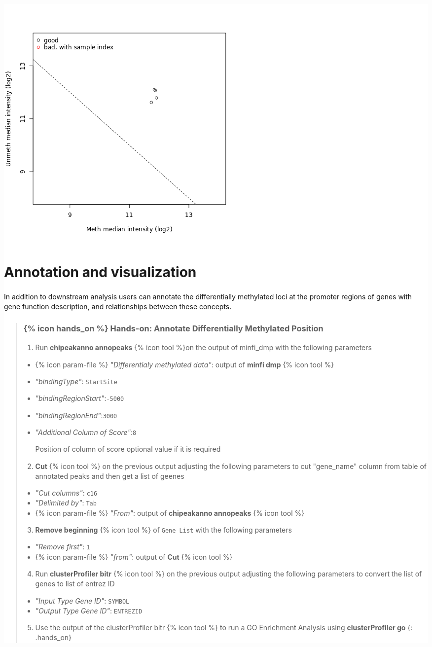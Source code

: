 ![quality_control](../../images/quality_control.png "quality control")


# Annotation and visualization

In addition to downstream analysis users can annotate the differentially methylated loci at the promoter regions of genes with gene function description, and relationships between these concepts.

> ### {% icon hands_on %} Hands-on:  Annotate Differentially Methylated Position
> 1. Run **chipeakanno annopeaks** {% icon tool %}on the output of minfi_dmp with the following parameters
>   - {% icon param-file %} *"Differentialy methylated data"*: output of **minfi dmp** {% icon tool %}
>   - *"bindingType"*: `StartSite`
>   - *"bindingRegionStart"*:`-5000`
>   - *"bindingRegionEnd"*:`3000`
>   - *"Additional Column of Score"*:`8`
>
>        Position of column of score optional value if it is required
>
> 2. **Cut** {% icon tool %} on the previous output adjusting the following parameters to cut "gene_name" column from table of annotated peaks and then get a list of geenes
>   - *"Cut columns"*: `c16`
>   - *"Delimited by"*: `Tab`
>   - {% icon param-file %} *"From"*: output of **chipeakanno annopeaks** {% icon tool %}
>
> 3. **Remove beginning** {% icon tool %} of `Gene List` with the following parameters
>   - *"Remove first"*: `1`
>   - {% icon param-file %} *"from"*: output of **Cut** {% icon tool %}
>
> 4. Run  **clusterProfiler bitr** {% icon tool %} on the previous output adjusting the following parameters to convert the list of genes to list of entrez ID
>   - *"Input Type Gene ID"*: `SYMBOL`
>   - *"Output Type Gene ID"*: `ENTREZID`
>
> 5. Use the output of the  clusterProfiler bitr {% icon tool %} to run a GO Enrichment Analysis using **clusterProfiler go**
{: .hands_on}
